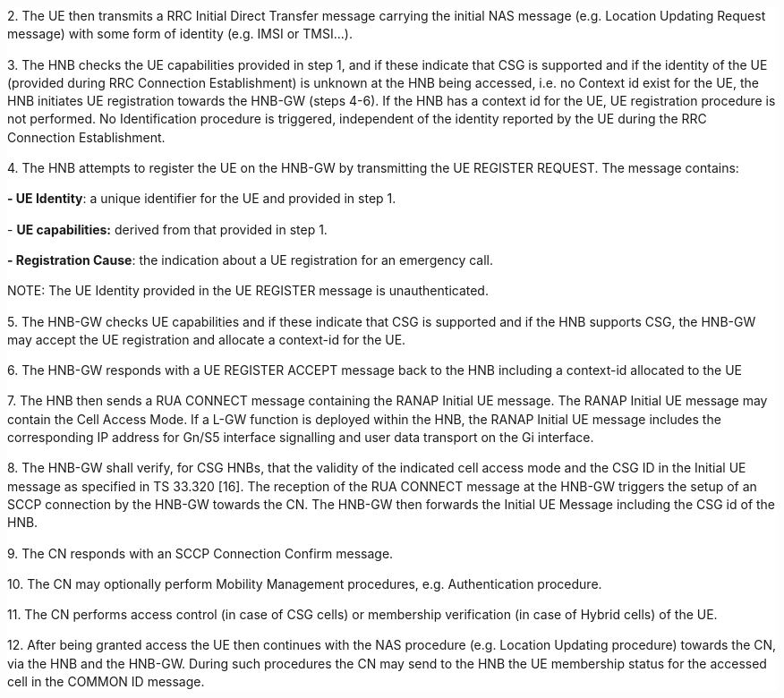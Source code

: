 2\. The UE then transmits a RRC Initial Direct Transfer message carrying
the initial NAS message (e.g. Location Updating Request message) with
some form of identity (e.g. IMSI or TMSI\...).

3\. The HNB checks the UE capabilities provided in step 1, and if these
indicate that CSG is supported and if the identity of the UE (provided
during RRC Connection Establishment) is unknown at the HNB being
accessed, i.e. no Context id exist for the UE, the HNB initiates UE
registration towards the HNB-GW (steps 4-6). If the HNB has a context id
for the UE, UE registration procedure is not performed. No
Identification procedure is triggered, independent of the identity
reported by the UE during the RRC Connection Establishment.

4\. The HNB attempts to register the UE on the HNB-GW by transmitting
the UE REGISTER REQUEST. The message contains:

**- UE Identity**: a unique identifier for the UE and provided in step
1.

\- **UE capabilities:** derived from that provided in step 1.

**- Registration Cause**: the indication about a UE registration for an
emergency call.

NOTE: The UE Identity provided in the UE REGISTER message is
unauthenticated.

5\. The HNB-GW checks UE capabilities and if these indicate that CSG is
supported and if the HNB supports CSG, the HNB-GW may accept the UE
registration and allocate a context-id for the UE.

6\. The HNB-GW responds with a UE REGISTER ACCEPT message back to the
HNB including a context-id allocated to the UE

7\. The HNB then sends a RUA CONNECT message containing the RANAP
Initial UE message. The RANAP Initial UE message may contain the Cell
Access Mode. If a L-GW function is deployed within the HNB, the RANAP
Initial UE message includes the corresponding IP address for Gn/S5
interface signalling and user data transport on the Gi interface.

8\. The HNB-GW shall verify, for CSG HNBs, that the validity of the
indicated cell access mode and the CSG ID in the Initial UE message as
specified in TS 33.320 \[16\]. The reception of the RUA CONNECT message
at the HNB-GW triggers the setup of an SCCP connection by the HNB-GW
towards the CN. The HNB-GW then forwards the Initial UE Message
including the CSG id of the HNB.

9\. The CN responds with an SCCP Connection Confirm message.

10\. The CN may optionally perform Mobility Management procedures, e.g.
Authentication procedure.

11\. The CN performs access control (in case of CSG cells) or membership
verification (in case of Hybrid cells) of the UE.

12\. After being granted access the UE then continues with the NAS
procedure (e.g. Location Updating procedure) towards the CN, via the HNB
and the HNB-GW. During such procedures the CN may send to the HNB the UE
membership status for the accessed cell in the COMMON ID message.
